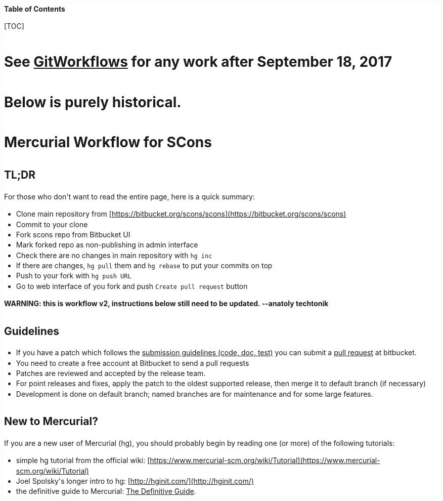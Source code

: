 **Table of Contents**

[TOC]

# See [GitWorkflows](Gitworkflows) for any work after September 18, 2017

# Below is purely historical.

# Mercurial Workflow for SCons


## TL;DR

For those who don't want to read the entire page, here is a quick summary:

* Clone main repository from [https://bitbucket.org/scons/scons](https://bitbucket.org/scons/scons)
* Commit to your clone
* Fork scons repo from Bitbucket UI
* Mark forked repo as non-publishing in admin interface
* Check there are no changes in main repository with `hg inc`
* If there are changes, `hg pull` them and `hg rebase` to put your commits on top
* Push to your fork with `hg push URL`
* Go to web interface of you fork and push `Create pull request` button

**WARNING: this is workflow v2, instructions below still need to be updated. --anatoly techtonik**


## Guidelines

* If you have a patch which follows the [submission guidelines (code, doc, test)](http://www.scons.org/guidelines.php) you can submit a [pull request](https://bitbucket.org/scons/scons/pull-requests) at bitbucket.
* You need to create a free account at Bitbucket to send a pull requests
* Patches are reviewed and accepted by the release team.
* For point releases and fixes, apply the patch to the oldest supported release, then merge it to default branch (if necessary)
* Development is done on default branch; named branches are for maintenance and for some large features.

## New to Mercurial?

If you are a new user of Mercurial (hg), you should probably begin by reading one (or more) of the following tutorials:

* simple hg tutorial from the official wiki: [https://www.mercurial-scm.org/wiki/Tutorial](https://www.mercurial-scm.org/wiki/Tutorial)
* Joel Spolsky's longer intro to hg: [http://hginit.com/](http://hginit.com/)
* the definitive guide to Mercurial: [The Definitive Guide](http://hgbook.red-bean.com/).
